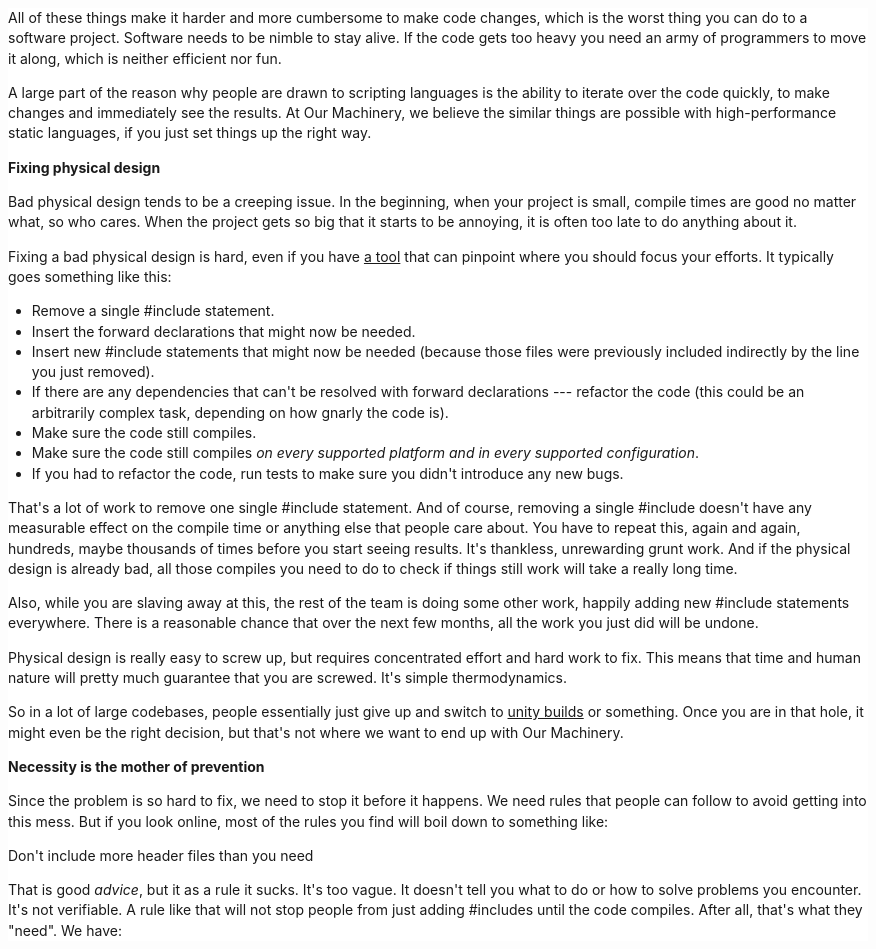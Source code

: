 All of these things make it harder and more cumbersome to make code changes, which is the worst thing you can do to a software project. Software needs to be nimble to stay alive. If the code gets too heavy you need an army of programmers to move it along, which is neither efficient nor fun.

A large part of the reason why people are drawn to scripting languages is the ability to iterate over the code quickly, to make changes and immediately see the results. At Our Machinery, we believe the similar things are possible with high-performance static languages, if you just set things up the right way.

**Fixing physical design**

Bad physical design tends to be a creeping issue. In the beginning, when your project is small, compile times are good no matter what, so who cares. When the project gets so big that it starts to be annoying, it is often too late to do anything about it.

Fixing a bad physical design is hard, even if you have [a tool](http://bitsquid.blogspot.se/2011/10/caring-by-sharing-header-hero.html) that can pinpoint where you should focus your efforts. It typically goes something like this:
-   Remove a single #include statement.
-   Insert the forward declarations that might now be needed.
-   Insert new #include statements that might now be needed (because those files were previously included indirectly by the line you just removed).
-   If there are any dependencies that can't be resolved with forward declarations --- refactor the code (this could be an arbitrarily complex task, depending on how gnarly the code is).
-   Make sure the code still compiles.
-   Make sure the code still compiles *on every supported platform and in every supported configuration*.
-   If you had to refactor the code, run tests to make sure you didn't introduce any new bugs.

That's a lot of work to remove one single #include statement. And of course, removing a single #include doesn't have any measurable effect on the compile time or anything else that people care about. You have to repeat this, again and again, hundreds, maybe thousands of times before you start seeing results. It's thankless, unrewarding grunt work. And if the physical design is already bad, all those compiles you need to do to check if things still work will take a really long time.

Also, while you are slaving away at this, the rest of the team is doing some other work, happily adding new #include statements everywhere. There is a reasonable chance that over the next few months, all the work you just did will be undone.

Physical design is really easy to screw up, but requires concentrated effort and hard work to fix. This means that time and human nature will pretty much guarantee that you are screwed. It's simple thermodynamics.

So in a lot of large codebases, people essentially just give up and switch to [unity builds](https://en.wikipedia.org/wiki/Single_Compilation_Unit) or something. Once you are in that hole, it might even be the right decision, but that's not where we want to end up with Our Machinery.

**Necessity is the mother of prevention**

Since the problem is so hard to fix, we need to stop it before it happens. We need rules that people can follow to avoid getting into this mess. But if you look online, most of the rules you find will boil down to something like:

Don't include more header files than you need

That is good *advice*, but it as a rule it sucks. It's too vague. It doesn't tell you what to do or how to solve problems you encounter. It's not verifiable. A rule like that will not stop people from just adding #includes until the code compiles. After all, that's what they "need". We have:
